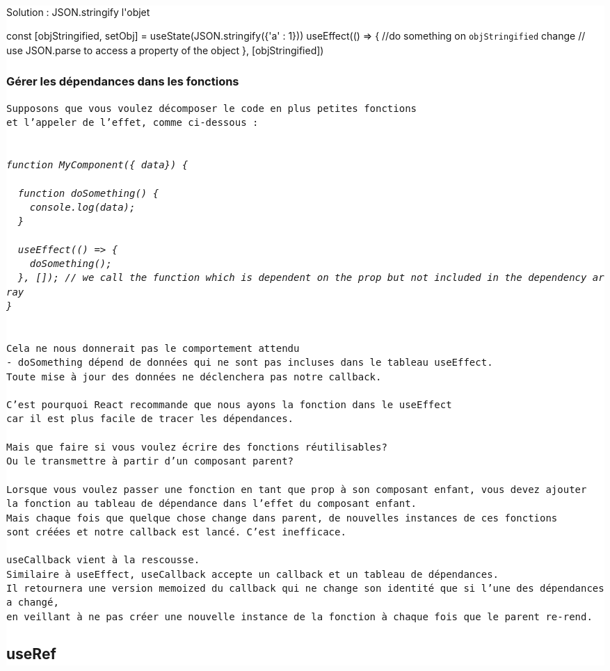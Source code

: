 Solution :
JSON.stringify l'objet

const [objStringified, setObj] = useState(JSON.stringify({'a' : 1}))
useEffect(() => {
    //do something on `objStringified` change 
    // use JSON.parse to access a property of the object 
}, [objStringified])

</pre>

### Gérer les dépendances dans les fonctions

<pre>
Supposons que vous voulez décomposer le code en plus petites fonctions 
et l’appeler de l’effet, comme ci-dessous :

<i>
function MyComponent({ data}) {

  function doSomething() {
    console.log(data);  
  }

  useEffect(() => {
    doSomething();
  }, []); // we call the function which is dependent on the prop but not included in the dependency array
}
</i>

Cela ne nous donnerait pas le comportement attendu 
- doSomething dépend de données qui ne sont pas incluses dans le tableau useEffect. 
Toute mise à jour des données ne déclenchera pas notre callback.

C’est pourquoi React recommande que nous ayons la fonction dans le useEffect 
car il est plus facile de tracer les dépendances.

Mais que faire si vous voulez écrire des fonctions réutilisables? 
Ou le transmettre à partir d’un composant parent?

Lorsque vous voulez passer une fonction en tant que prop à son composant enfant, vous devez ajouter 
la fonction au tableau de dépendance dans l’effet du composant enfant. 
Mais chaque fois que quelque chose change dans parent, de nouvelles instances de ces fonctions 
sont créées et notre callback est lancé. C’est inefficace.

useCallback vient à la rescousse.
Similaire à useEffect, useCallback accepte un callback et un tableau de dépendances. 
Il retournera une version memoized du callback qui ne change son identité que si l’une des dépendances a changé, 
en veillant à ne pas créer une nouvelle instance de la fonction à chaque fois que le parent re-rend.
</pre>

## useRef
